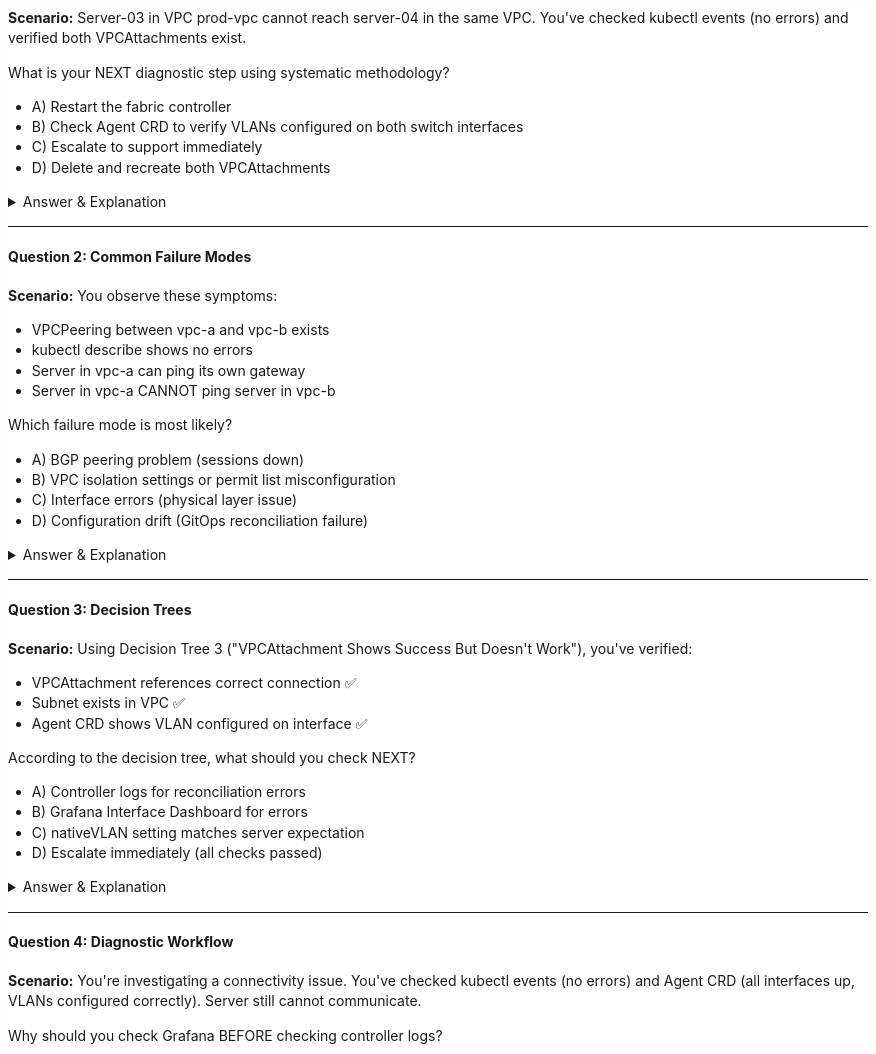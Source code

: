 **Scenario:** Server-03 in VPC prod-vpc cannot reach server-04 in the same VPC. You've checked kubectl events (no errors) and verified both VPCAttachments exist.

What is your NEXT diagnostic step using systematic methodology?

- A) Restart the fabric controller
- B) Check Agent CRD to verify VLANs configured on both switch interfaces
- C) Escalate to support immediately
- D) Delete and recreate both VPCAttachments

<details><summary>Answer & Explanation</summary></details>

---

#### Question 2: Common Failure Modes

**Scenario:** You observe these symptoms:
- VPCPeering between vpc-a and vpc-b exists
- kubectl describe shows no errors
- Server in vpc-a can ping its own gateway
- Server in vpc-a CANNOT ping server in vpc-b

Which failure mode is most likely?

- A) BGP peering problem (sessions down)
- B) VPC isolation settings or permit list misconfiguration
- C) Interface errors (physical layer issue)
- D) Configuration drift (GitOps reconciliation failure)

<details><summary>Answer & Explanation</summary></details>

---

#### Question 3: Decision Trees

**Scenario:** Using Decision Tree 3 ("VPCAttachment Shows Success But Doesn't Work"), you've verified:
- VPCAttachment references correct connection ✅
- Subnet exists in VPC ✅
- Agent CRD shows VLAN configured on interface ✅

According to the decision tree, what should you check NEXT?

- A) Controller logs for reconciliation errors
- B) Grafana Interface Dashboard for errors
- C) nativeVLAN setting matches server expectation
- D) Escalate immediately (all checks passed)

<details><summary>Answer & Explanation</summary></details>

---

#### Question 4: Diagnostic Workflow

**Scenario:** You're investigating a connectivity issue. You've checked kubectl events (no errors) and Agent CRD (all interfaces up, VLANs configured correctly). Server still cannot communicate.

Why should you check Grafana BEFORE checking controller logs?
